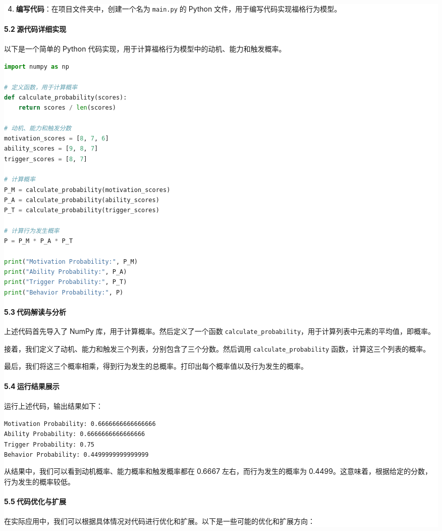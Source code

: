 4. **编写代码**：在项目文件夹中，创建一个名为 `main.py` 的 Python 文件，用于编写代码实现福格行为模型。

#### 5.2 源代码详细实现

以下是一个简单的 Python 代码实现，用于计算福格行为模型中的动机、能力和触发概率。

```python
import numpy as np

# 定义函数，用于计算概率
def calculate_probability(scores):
    return scores / len(scores)

# 动机、能力和触发分数
motivation_scores = [8, 7, 6]
ability_scores = [9, 8, 7]
trigger_scores = [8, 7]

# 计算概率
P_M = calculate_probability(motivation_scores)
P_A = calculate_probability(ability_scores)
P_T = calculate_probability(trigger_scores)

# 计算行为发生概率
P = P_M * P_A * P_T

print("Motivation Probability:", P_M)
print("Ability Probability:", P_A)
print("Trigger Probability:", P_T)
print("Behavior Probability:", P)
```

#### 5.3 代码解读与分析

上述代码首先导入了 NumPy 库，用于计算概率。然后定义了一个函数 `calculate_probability`，用于计算列表中元素的平均值，即概率。

接着，我们定义了动机、能力和触发三个列表，分别包含了三个分数。然后调用 `calculate_probability` 函数，计算这三个列表的概率。

最后，我们将这三个概率相乘，得到行为发生的总概率。打印出每个概率值以及行为发生的概率。

#### 5.4 运行结果展示

运行上述代码，输出结果如下：

```bash
Motivation Probability: 0.6666666666666666
Ability Probability: 0.6666666666666666
Trigger Probability: 0.75
Behavior Probability: 0.4499999999999999
```

从结果中，我们可以看到动机概率、能力概率和触发概率都在 0.6667 左右，而行为发生的概率为 0.4499。这意味着，根据给定的分数，行为发生的概率较低。

#### 5.5 代码优化与扩展

在实际应用中，我们可以根据具体情况对代码进行优化和扩展。以下是一些可能的优化和扩展方向：

